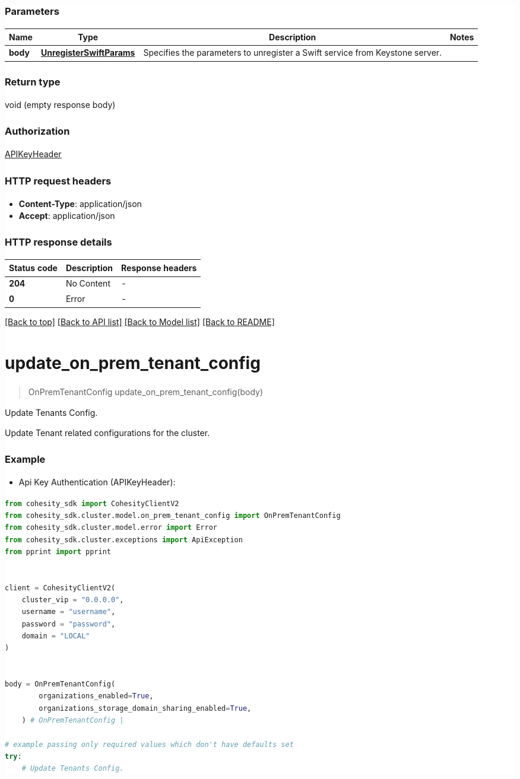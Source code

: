 
### Parameters

Name | Type | Description  | Notes
------------- | ------------- | ------------- | -------------
 **body** | [**UnregisterSwiftParams**](UnregisterSwiftParams.md)| Specifies the parameters to unregister a Swift service from Keystone server. |

### Return type

void (empty response body)

### Authorization

[APIKeyHeader](../README.md#APIKeyHeader)

### HTTP request headers

 - **Content-Type**: application/json
 - **Accept**: application/json


### HTTP response details
| Status code | Description | Response headers |
|-------------|-------------|------------------|
**204** | No Content |  -  |
**0** | Error |  -  |

[[Back to top]](#) [[Back to API list]](../README.md#documentation-for-api-endpoints) [[Back to Model list]](../README.md#documentation-for-models) [[Back to README]](../README.md)

# **update_on_prem_tenant_config**
> OnPremTenantConfig update_on_prem_tenant_config(body)

Update Tenants Config.

Update Tenant related configurations for the cluster.

### Example

* Api Key Authentication (APIKeyHeader):
```python
from cohesity_sdk import CohesityClientV2
from cohesity_sdk.cluster.model.on_prem_tenant_config import OnPremTenantConfig
from cohesity_sdk.cluster.model.error import Error
from cohesity_sdk.cluster.exceptions import ApiException
from pprint import pprint


client = CohesityClientV2(
	cluster_vip = "0.0.0.0",
	username = "username",
	password = "password",
	domain = "LOCAL"
)


body = OnPremTenantConfig(
        organizations_enabled=True,
        organizations_storage_domain_sharing_enabled=True,
    ) # OnPremTenantConfig | 

# example passing only required values which don't have defaults set
try:
	# Update Tenants Config.
```